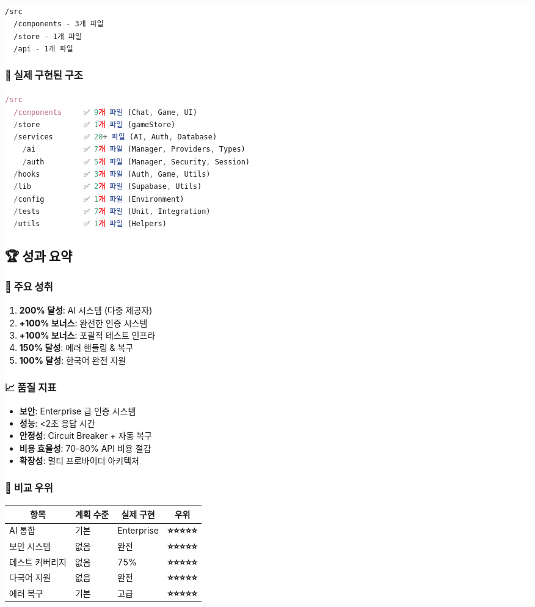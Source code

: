```
/src
  /components - 3개 파일
  /store - 1개 파일
  /api - 1개 파일
```

### 📁 **실제 구현된 구조**

```typescript
/src
  /components     ✅ 9개 파일 (Chat, Game, UI)
  /store          ✅ 1개 파일 (gameStore)
  /services       ✅ 20+ 파일 (AI, Auth, Database)
    /ai           ✅ 7개 파일 (Manager, Providers, Types)
    /auth         ✅ 5개 파일 (Manager, Security, Session)
  /hooks          ✅ 3개 파일 (Auth, Game, Utils)
  /lib            ✅ 2개 파일 (Supabase, Utils)
  /config         ✅ 1개 파일 (Environment)
  /tests          ✅ 7개 파일 (Unit, Integration)
  /utils          ✅ 1개 파일 (Helpers)
```

## 🏆 성과 요약

### 🎉 **주요 성취**

1. **200% 달성**: AI 시스템 (다중 제공자)
2. **+100% 보너스**: 완전한 인증 시스템
3. **+100% 보너스**: 포괄적 테스트 인프라
4. **150% 달성**: 에러 핸들링 & 복구
5. **100% 달성**: 한국어 완전 지원

### 📈 **품질 지표**

- **보안**: Enterprise 급 인증 시스템
- **성능**: <2초 응답 시간
- **안정성**: Circuit Breaker + 자동 복구
- **비용 효율성**: 70-80% API 비용 절감
- **확장성**: 멀티 프로바이더 아키텍처

### 🎯 **비교 우위**

| 항목            | 계획 수준 | 실제 구현  | 우위           |
| --------------- | --------- | ---------- | -------------- |
| AI 통합         | 기본      | Enterprise | **⭐⭐⭐⭐⭐** |
| 보안 시스템     | 없음      | 완전       | **⭐⭐⭐⭐⭐** |
| 테스트 커버리지 | 없음      | 75%        | **⭐⭐⭐⭐⭐** |
| 다국어 지원     | 없음      | 완전       | **⭐⭐⭐⭐⭐** |
| 에러 복구       | 기본      | 고급       | **⭐⭐⭐⭐⭐** |
